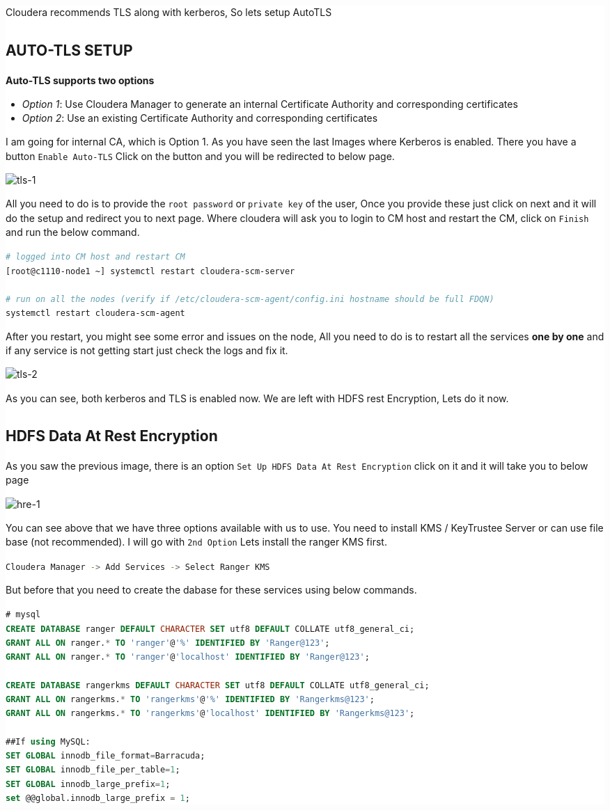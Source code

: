 Cloudera recommends TLS along with kerberos, So lets setup AutoTLS  

## **AUTO-TLS SETUP**

**Auto-TLS supports two options**
* *Option 1*: Use Cloudera Manager to generate an internal Certificate Authority and corresponding certificates
* *Option 2*: Use an existing Certificate Authority and corresponding certificates

I am going for internal CA, which is Option 1. As you have seen the last Images where Kerberos is enabled. There you have a button `Enable Auto-TLS` Click on the button and you will be redirected to below page.

![tls-1](../../resource/cdp/tls-1.jpg)

All you need to do is to provide the `root password` or `private key` of the user, Once you provide these just click on next and it will do the setup and redirect you to next page. Where cloudera will ask you to login to CM host and restart the CM, click on `Finish` and run the below command.

```bash
# logged into CM host and restart CM
[root@c1110-node1 ~] systemctl restart cloudera-scm-server

# run on all the nodes (verify if /etc/cloudera-scm-agent/config.ini hostname should be full FDQN)
systemctl restart cloudera-scm-agent
```

After you restart, you might see some error and issues on the node, All you need to do is to restart all the services **one by one** and if any service is not getting start just check the logs and fix it.

![tls-2](../../resource/cdp/tls-2.jpg)

As you can see, both kerberos and TLS is enabled now. We are left with HDFS rest Encryption, Lets do it now.

## **HDFS Data At Rest Encryption**

As you saw the previous image, there is an option `Set Up HDFS Data At Rest Encryption` click on it and it will take you to below page

![hre-1](../../resource/cdp/hre-1.jpg)

You can see above that we have three options available with us to use. You need to install KMS / KeyTrustee Server or can use file base (not recommended). I will go with `2nd Option` Lets install the ranger KMS first. 

```bash
Cloudera Manager -> Add Services -> Select Ranger KMS
```
But before that you need to create the dabase for these services using below commands.

```sql
# mysql
CREATE DATABASE ranger DEFAULT CHARACTER SET utf8 DEFAULT COLLATE utf8_general_ci;
GRANT ALL ON ranger.* TO 'ranger'@'%' IDENTIFIED BY 'Ranger@123';
GRANT ALL ON ranger.* TO 'ranger'@'localhost' IDENTIFIED BY 'Ranger@123';

CREATE DATABASE rangerkms DEFAULT CHARACTER SET utf8 DEFAULT COLLATE utf8_general_ci;
GRANT ALL ON rangerkms.* TO 'rangerkms'@'%' IDENTIFIED BY 'Rangerkms@123';
GRANT ALL ON rangerkms.* TO 'rangerkms'@'localhost' IDENTIFIED BY 'Rangerkms@123';

##If using MySQL:
SET GLOBAL innodb_file_format=Barracuda;
SET GLOBAL innodb_file_per_table=1;
SET GLOBAL innodb_large_prefix=1;
set @@global.innodb_large_prefix = 1;
```